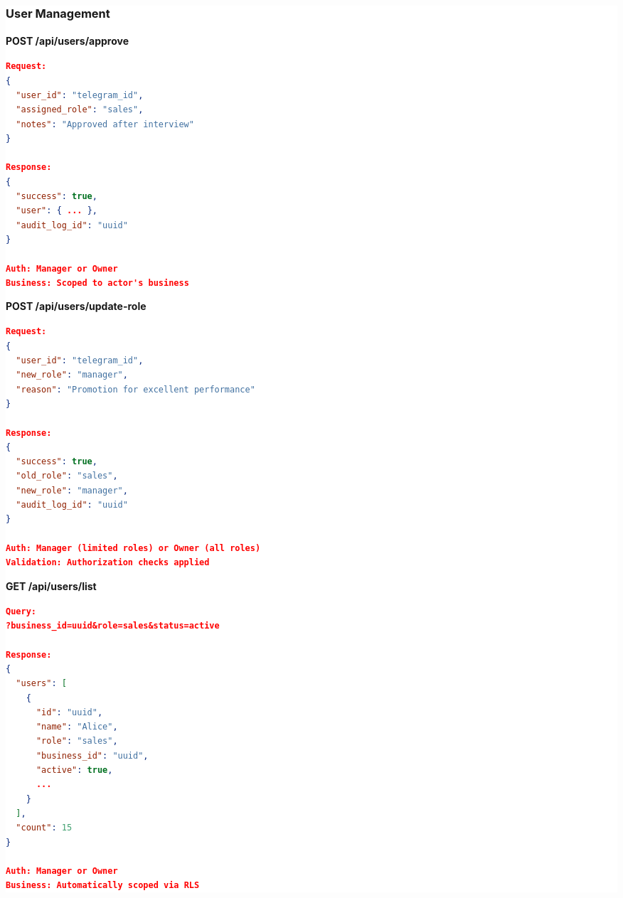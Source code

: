 ### User Management

**POST /api/users/approve**
```json
Request:
{
  "user_id": "telegram_id",
  "assigned_role": "sales",
  "notes": "Approved after interview"
}

Response:
{
  "success": true,
  "user": { ... },
  "audit_log_id": "uuid"
}

Auth: Manager or Owner
Business: Scoped to actor's business
```

**POST /api/users/update-role**
```json
Request:
{
  "user_id": "telegram_id",
  "new_role": "manager",
  "reason": "Promotion for excellent performance"
}

Response:
{
  "success": true,
  "old_role": "sales",
  "new_role": "manager",
  "audit_log_id": "uuid"
}

Auth: Manager (limited roles) or Owner (all roles)
Validation: Authorization checks applied
```

**GET /api/users/list**
```json
Query:
?business_id=uuid&role=sales&status=active

Response:
{
  "users": [
    {
      "id": "uuid",
      "name": "Alice",
      "role": "sales",
      "business_id": "uuid",
      "active": true,
      ...
    }
  ],
  "count": 15
}

Auth: Manager or Owner
Business: Automatically scoped via RLS
```